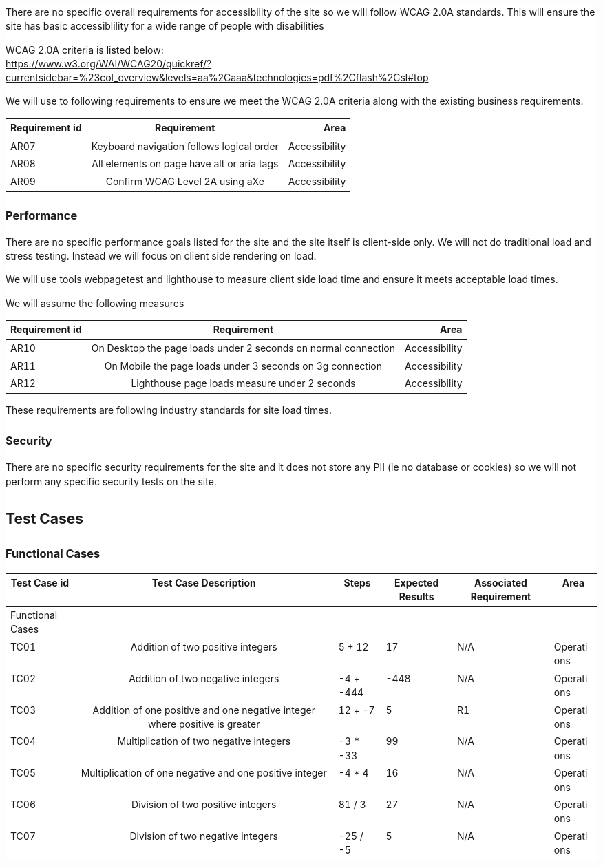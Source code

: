 There are no specific overall requirements for accessibility of the site so we will follow WCAG 2.0A standards. This will ensure the site has basic accessiblility for a wide range of people with disabilities

WCAG 2.0A criteria is listed below:        
https://www.w3.org/WAI/WCAG20/quickref/?currentsidebar=%23col_overview&levels=aa%2Caaa&technologies=pdf%2Cflash%2Csl#top

We will use to following requirements to ensure we meet the WCAG 2.0A criteria along with the existing business requirements. 

| Requirement id |Requirement    | Area |
| ------------- |:-------------:| -----:|
| AR07 |Keyboard navigation follows logical order| Accessibility|
| AR08 |All elements on page have alt or aria tags| Accessibility|
| AR09 |Confirm WCAG Level 2A using aXe| Accessibility|
    
    
### Performance

There are no specific performance goals listed for the site and the site itself is client-side only. We will not do traditional load and stress testing. Instead we will focus on client side rendering on load. 

We will use tools webpagetest and lighthouse to measure client side load time and ensure it meets acceptable load times. 

We will assume the following measures

| Requirement id |Requirement    | Area |
| ------------- |:-------------:| -----:|
| AR10 |On Desktop the page loads under 2 seconds on normal connection| Accessibility|
| AR11 |On Mobile the page loads under 3 seconds on 3g connection| Accessibility|
| AR12 |Lighthouse page loads measure under 2 seconds| Accessibility|

These requirements are following industry standards for site load times.  

### Security
There are no specific security requirements for the site and it does not store any PII (ie no database or cookies) so we will not perform any specific security tests on the site. 



## Test Cases

### Functional Cases
            

|Test Case id|Test Case Description|Steps|Expected Results|Associated Requirement|Area|
|-------------|:-------------:|-----|-----|-----|-----|
|Functional Cases
|TC01|Addition of two positive integers|5 + 12|17|N/A|Operations||
|TC02|Addition of two negative integers|-4 + -444|-448|N/A|Operations||
|TC03|Addition of one positive and one negative integer where positive is greater|12 + -7|5|R1|Operations||
|TC04|Multiplication of two negative integers|-3 * -33|99|N/A|Operations||
|TC05|Multiplication of one negative and one positive integer|-4 * 4|16|N/A|Operations||
|TC06|Division of two positive integers|81 / 3|27|N/A|Operations||
|TC07|Division of two negative integers|-25 / -5|5|N/A|Operations||